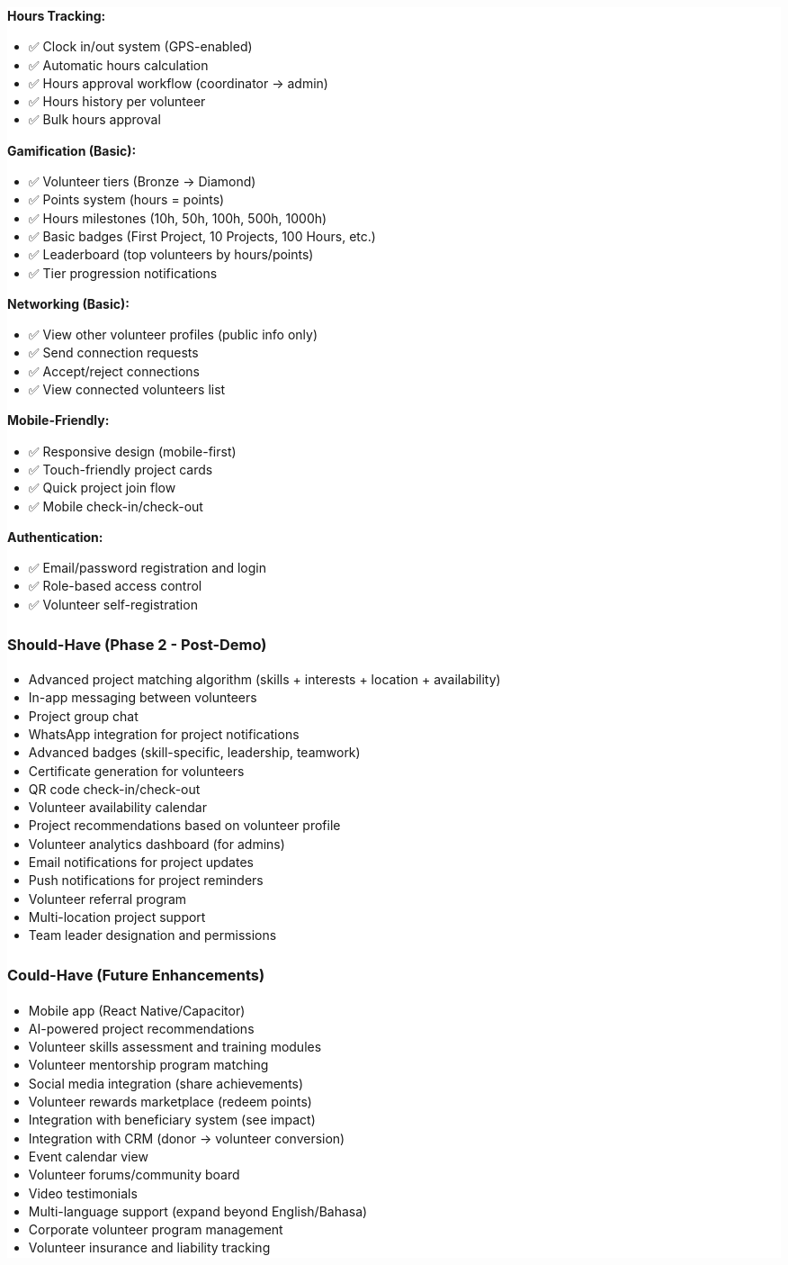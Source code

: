 **Hours Tracking:**
- ✅ Clock in/out system (GPS-enabled)
- ✅ Automatic hours calculation
- ✅ Hours approval workflow (coordinator → admin)
- ✅ Hours history per volunteer
- ✅ Bulk hours approval

**Gamification (Basic):**
- ✅ Volunteer tiers (Bronze → Diamond)
- ✅ Points system (hours = points)
- ✅ Hours milestones (10h, 50h, 100h, 500h, 1000h)
- ✅ Basic badges (First Project, 10 Projects, 100 Hours, etc.)
- ✅ Leaderboard (top volunteers by hours/points)
- ✅ Tier progression notifications

**Networking (Basic):**
- ✅ View other volunteer profiles (public info only)
- ✅ Send connection requests
- ✅ Accept/reject connections
- ✅ View connected volunteers list

**Mobile-Friendly:**
- ✅ Responsive design (mobile-first)
- ✅ Touch-friendly project cards
- ✅ Quick project join flow
- ✅ Mobile check-in/check-out

**Authentication:**
- ✅ Email/password registration and login
- ✅ Role-based access control
- ✅ Volunteer self-registration

### Should-Have (Phase 2 - Post-Demo)

- Advanced project matching algorithm (skills + interests + location + availability)
- In-app messaging between volunteers
- Project group chat
- WhatsApp integration for project notifications
- Advanced badges (skill-specific, leadership, teamwork)
- Certificate generation for volunteers
- QR code check-in/check-out
- Volunteer availability calendar
- Project recommendations based on volunteer profile
- Volunteer analytics dashboard (for admins)
- Email notifications for project updates
- Push notifications for project reminders
- Volunteer referral program
- Multi-location project support
- Team leader designation and permissions

### Could-Have (Future Enhancements)

- Mobile app (React Native/Capacitor)
- AI-powered project recommendations
- Volunteer skills assessment and training modules
- Volunteer mentorship program matching
- Social media integration (share achievements)
- Volunteer rewards marketplace (redeem points)
- Integration with beneficiary system (see impact)
- Integration with CRM (donor → volunteer conversion)
- Event calendar view
- Volunteer forums/community board
- Video testimonials
- Multi-language support (expand beyond English/Bahasa)
- Corporate volunteer program management
- Volunteer insurance and liability tracking